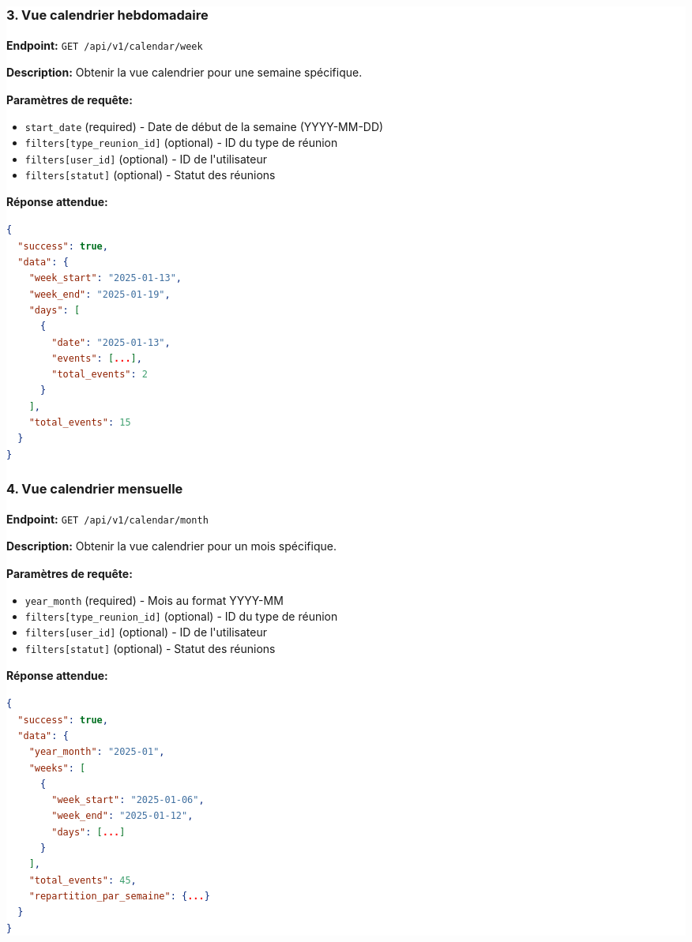 ### **3. Vue calendrier hebdomadaire**
**Endpoint:** `GET /api/v1/calendar/week`

**Description:** Obtenir la vue calendrier pour une semaine spécifique.

**Paramètres de requête:**
- `start_date` (required) - Date de début de la semaine (YYYY-MM-DD)
- `filters[type_reunion_id]` (optional) - ID du type de réunion
- `filters[user_id]` (optional) - ID de l'utilisateur
- `filters[statut]` (optional) - Statut des réunions

**Réponse attendue:**
```json
{
  "success": true,
  "data": {
    "week_start": "2025-01-13",
    "week_end": "2025-01-19",
    "days": [
      {
        "date": "2025-01-13",
        "events": [...],
        "total_events": 2
      }
    ],
    "total_events": 15
  }
}
```

### **4. Vue calendrier mensuelle**
**Endpoint:** `GET /api/v1/calendar/month`

**Description:** Obtenir la vue calendrier pour un mois spécifique.

**Paramètres de requête:**
- `year_month` (required) - Mois au format YYYY-MM
- `filters[type_reunion_id]` (optional) - ID du type de réunion
- `filters[user_id]` (optional) - ID de l'utilisateur
- `filters[statut]` (optional) - Statut des réunions

**Réponse attendue:**
```json
{
  "success": true,
  "data": {
    "year_month": "2025-01",
    "weeks": [
      {
        "week_start": "2025-01-06",
        "week_end": "2025-01-12",
        "days": [...]
      }
    ],
    "total_events": 45,
    "repartition_par_semaine": {...}
  }
}
```

